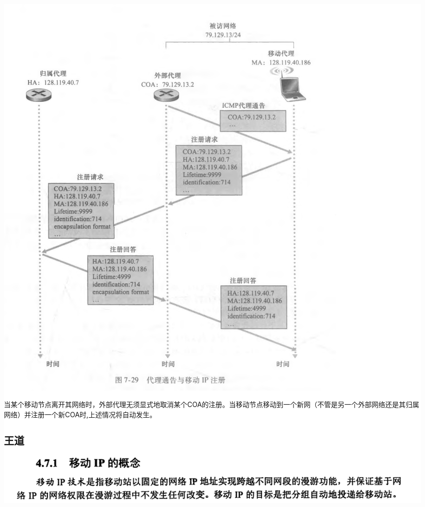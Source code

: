 ![image-20231024194940412](assets/image-20231024194940412.png)

当某个移动节点离开其网络时，外部代理无须显式地取消某个COA的注册。当移动节点移动到一个新网（不管是另一个外部网络还是其归属网络）并注册一个新COA时,上述情况将自动发生。

## 王道

![image-20231202184156757](assets/image-20231202184156757.png)